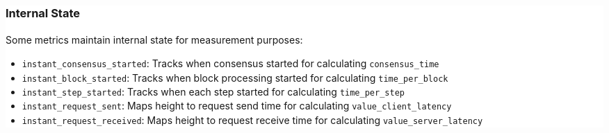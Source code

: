 ### Internal State

Some metrics maintain internal state for measurement purposes:
- `instant_consensus_started`: Tracks when consensus started for calculating `consensus_time`
- `instant_block_started`: Tracks when block processing started for calculating `time_per_block`
- `instant_step_started`: Tracks when each step started for calculating `time_per_step`
- `instant_request_sent`: Maps height to request send time for calculating `value_client_latency`
- `instant_request_received`: Maps height to request receive time for calculating `value_server_latency`
